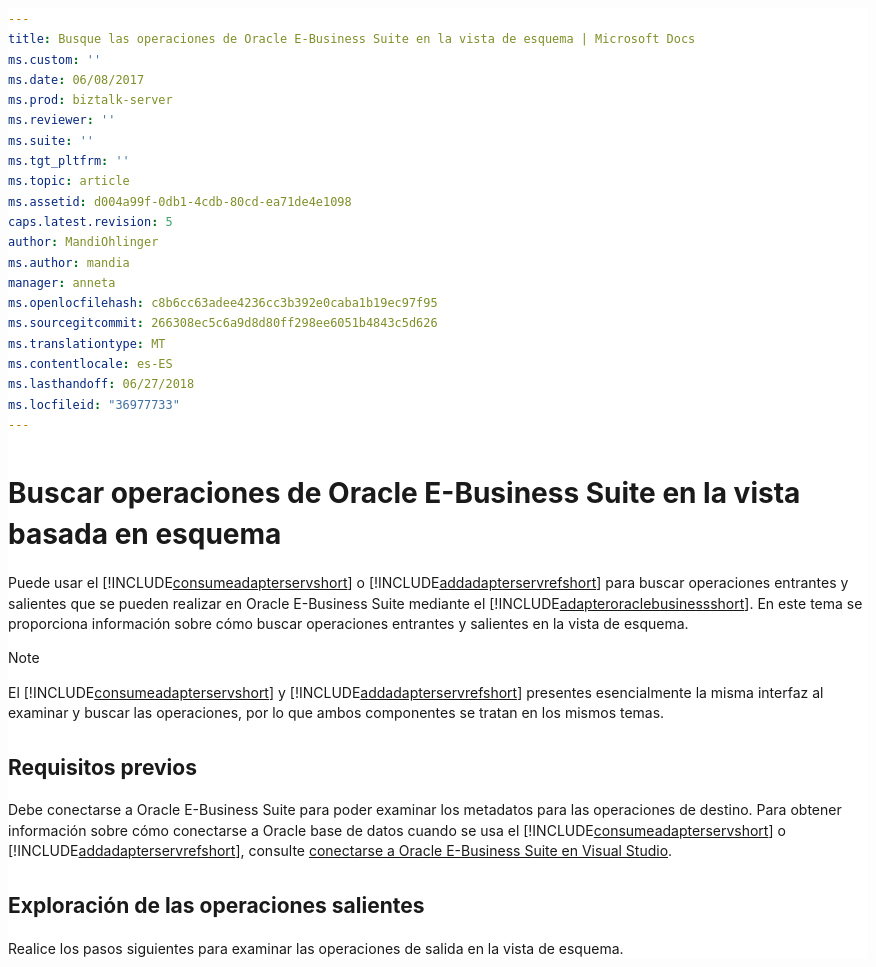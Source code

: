 ```yaml
---
title: Busque las operaciones de Oracle E-Business Suite en la vista de esquema | Microsoft Docs
ms.custom: ''
ms.date: 06/08/2017
ms.prod: biztalk-server
ms.reviewer: ''
ms.suite: ''
ms.tgt_pltfrm: ''
ms.topic: article
ms.assetid: d004a99f-0db1-4cdb-80cd-ea71de4e1098
caps.latest.revision: 5
author: MandiOhlinger
ms.author: mandia
manager: anneta
ms.openlocfilehash: c8b6cc63adee4236cc3b392e0caba1b19ec97f95
ms.sourcegitcommit: 266308ec5c6a9d8d80ff298ee6051b4843c5d626
ms.translationtype: MT
ms.contentlocale: es-ES
ms.lasthandoff: 06/27/2018
ms.locfileid: "36977733"
---
```

# <a name="browse-for-oracle-e-business-suite-operations-under-the-schema-based-view"></a>Buscar operaciones de Oracle E-Business Suite en la vista basada en esquema
Puede usar el [!INCLUDE[consumeadapterservshort](../../includes/consumeadapterservshort-md.md)] o [!INCLUDE[addadapterservrefshort](../../includes/addadapterservrefshort-md.md)] para buscar operaciones entrantes y salientes que se pueden realizar en Oracle E-Business Suite mediante el [!INCLUDE[adapteroraclebusinessshort](../../includes/adapteroraclebusinessshort-md.md)]. En este tema se proporciona información sobre cómo buscar operaciones entrantes y salientes en la vista de esquema.  
  
> [!NOTE]
>  El [!INCLUDE[consumeadapterservshort](../../includes/consumeadapterservshort-md.md)] y [!INCLUDE[addadapterservrefshort](../../includes/addadapterservrefshort-md.md)] presentes esencialmente la misma interfaz al examinar y buscar las operaciones, por lo que ambos componentes se tratan en los mismos temas.  
  
## <a name="prerequisites"></a>Requisitos previos  
 Debe conectarse a Oracle E-Business Suite para poder examinar los metadatos para las operaciones de destino. Para obtener información sobre cómo conectarse a Oracle base de datos cuando se usa el [!INCLUDE[consumeadapterservshort](../../includes/consumeadapterservshort-md.md)] o [!INCLUDE[addadapterservrefshort](../../includes/addadapterservrefshort-md.md)], consulte [conectarse a Oracle E-Business Suite en Visual Studio](../../adapters-and-accelerators/adapter-oracle-ebs/connect-to-the-oracle-e-business-suite-in-visual-studio.md).  
  
## <a name="browsing-for-outbound-operations"></a>Exploración de las operaciones salientes  
 Realice los pasos siguientes para examinar las operaciones de salida en la vista de esquema.  
  